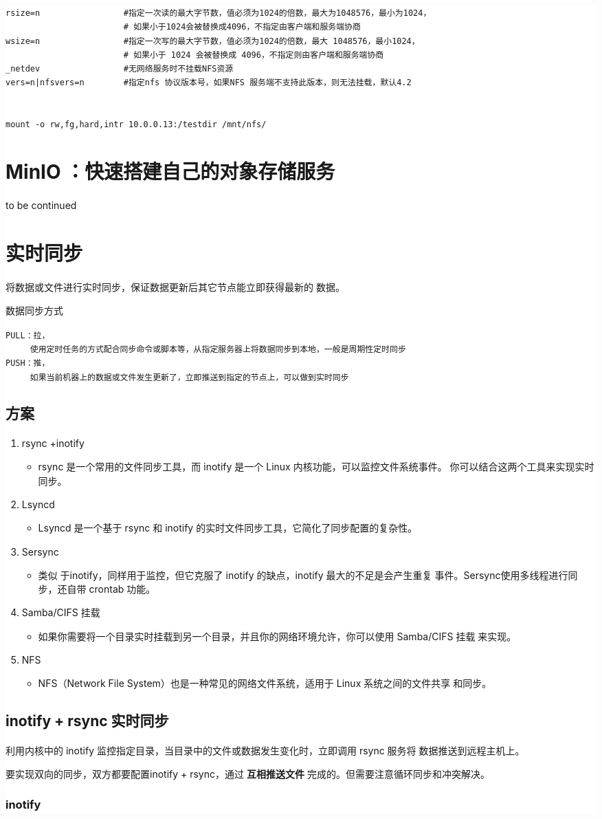 ```shell
rsize=n 				#指定一次读的最大字节数，值必须为1024的倍数，最大为1048576，最小为1024，
						# 如果小于1024会被替换成4096，不指定由客户端和服务端协商
wsize=n 				#指定一次写的最大字节数，值必须为1024的倍数，最大 1048576，最小1024，
						# 如果小于 1024 会被替换成 4096，不指定则由客户端和服务端协商
_netdev 				#无网络服务时不挂载NFS资源
vers=n|nfsvers=n 		#指定nfs 协议版本号，如果NFS 服务端不支持此版本，则无法挂载，默认4.2


mount -o rw,fg,hard,intr 10.0.0.13:/testdir /mnt/nfs/
```

# MinIO ：快速搭建自己的对象存储服务

to be continued

# 实时同步

将数据或文件进行实时同步，保证数据更新后其它节点能立即获得最新的 数据。

数据同步方式

```powershell
PULL：拉，
     使用定时任务的方式配合同步命令或脚本等，从指定服务器上将数据同步到本地，一般是周期性定时同步
PUSH：推，
     如果当前机器上的数据或文件发生更新了，立即推送到指定的节点上，可以做到实时同步
```

##  方案

1. rsync +inotify
   * rsync 是一个常用的文件同步工具，而 inotify 是一个 Linux 内核功能，可以监控文件系统事件。 你可以结合这两个工具来实现实时同步。  
2. Lsyncd 
   * Lsyncd 是一个基于 rsync 和 inotify 的实时文件同步工具，它简化了同步配置的复杂性。  
3. Sersync 
   *  类似 于inotify，同样用于监控，但它克服了 inotify 的缺点，inotify 最大的不足是会产生重复 事件。Sersync使用多线程进行同步，还自带 crontab 功能。

4. Samba/CIFS 挂载 
   * 如果你需要将一个目录实时挂载到另一个目录，并且你的网络环境允许，你可以使用 Samba/CIFS 挂载 来实现。  
5. NFS 
   * NFS（Network File System）也是一种常见的网络文件系统，适用于 Linux 系统之间的文件共享 和同步。

## inotify + rsync 实时同步

利用内核中的 inotify 监控指定目录，当目录中的文件或数据发生变化时，立即调用 rsync 服务将 数据推送到远程主机上。

要实现双向的同步，双方都要配置inotify + rsync，通过 **互相推送文件** 完成的。但需要注意循环同步和冲突解决。



### inotify
